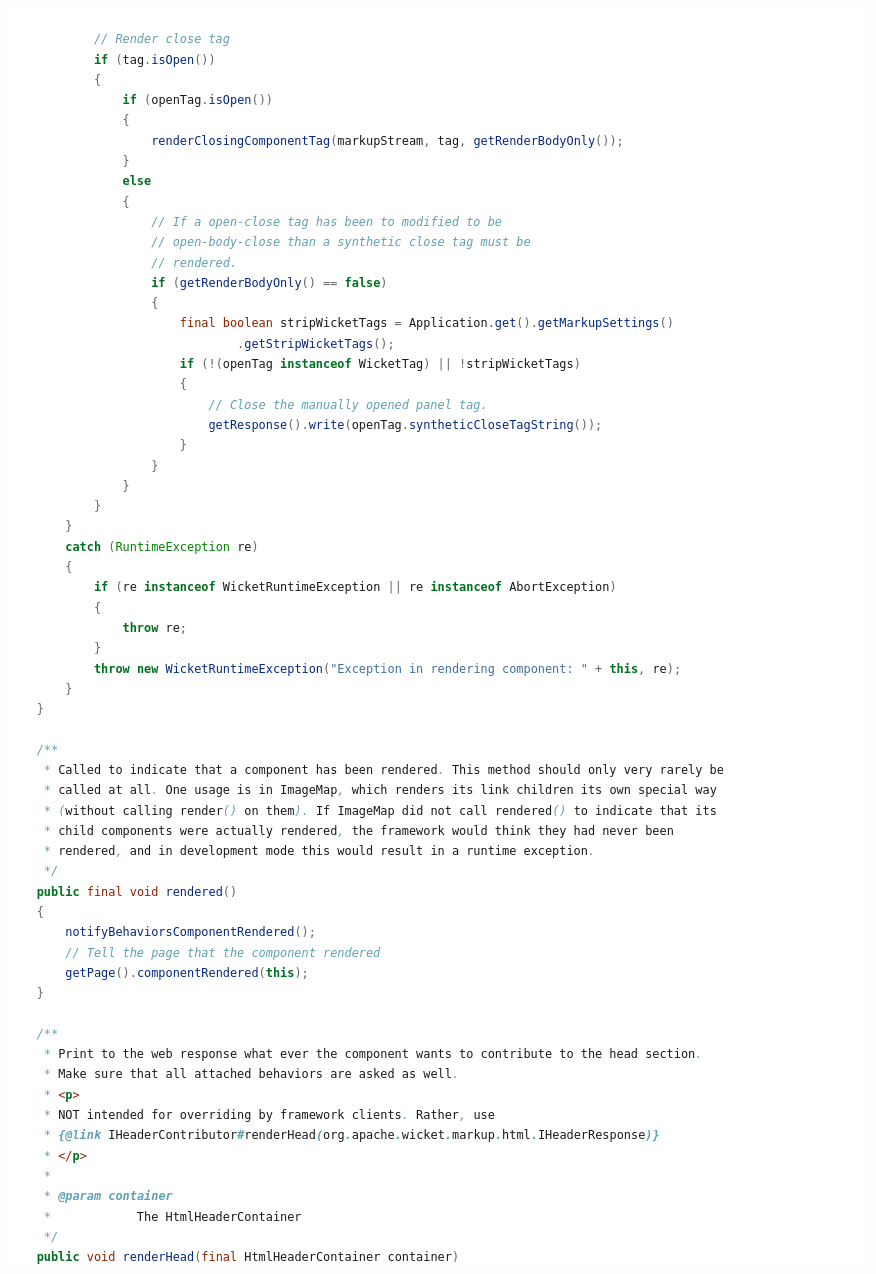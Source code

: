 ```java

			// Render close tag
			if (tag.isOpen())
			{
				if (openTag.isOpen())
				{
					renderClosingComponentTag(markupStream, tag, getRenderBodyOnly());
				}
				else
				{
					// If a open-close tag has been to modified to be
					// open-body-close than a synthetic close tag must be
					// rendered.
					if (getRenderBodyOnly() == false)
					{
						final boolean stripWicketTags = Application.get().getMarkupSettings()
								.getStripWicketTags();
						if (!(openTag instanceof WicketTag) || !stripWicketTags)
						{
							// Close the manually opened panel tag.
							getResponse().write(openTag.syntheticCloseTagString());
						}
					}
				}
			}
		}
		catch (RuntimeException re)
		{
			if (re instanceof WicketRuntimeException || re instanceof AbortException)
			{
				throw re;
			}
			throw new WicketRuntimeException("Exception in rendering component: " + this, re);
		}
	}

	/**
	 * Called to indicate that a component has been rendered. This method should only very rarely be
	 * called at all. One usage is in ImageMap, which renders its link children its own special way
	 * (without calling render() on them). If ImageMap did not call rendered() to indicate that its
	 * child components were actually rendered, the framework would think they had never been
	 * rendered, and in development mode this would result in a runtime exception.
	 */
	public final void rendered()
	{
		notifyBehaviorsComponentRendered();
		// Tell the page that the component rendered
		getPage().componentRendered(this);
	}

	/**
	 * Print to the web response what ever the component wants to contribute to the head section.
	 * Make sure that all attached behaviors are asked as well.
	 * <p>
	 * NOT intended for overriding by framework clients. Rather, use
	 * {@link IHeaderContributor#renderHead(org.apache.wicket.markup.html.IHeaderResponse)}
	 * </p>
	 * 
	 * @param container
	 *            The HtmlHeaderContainer
	 */
	public void renderHead(final HtmlHeaderContainer container)
```